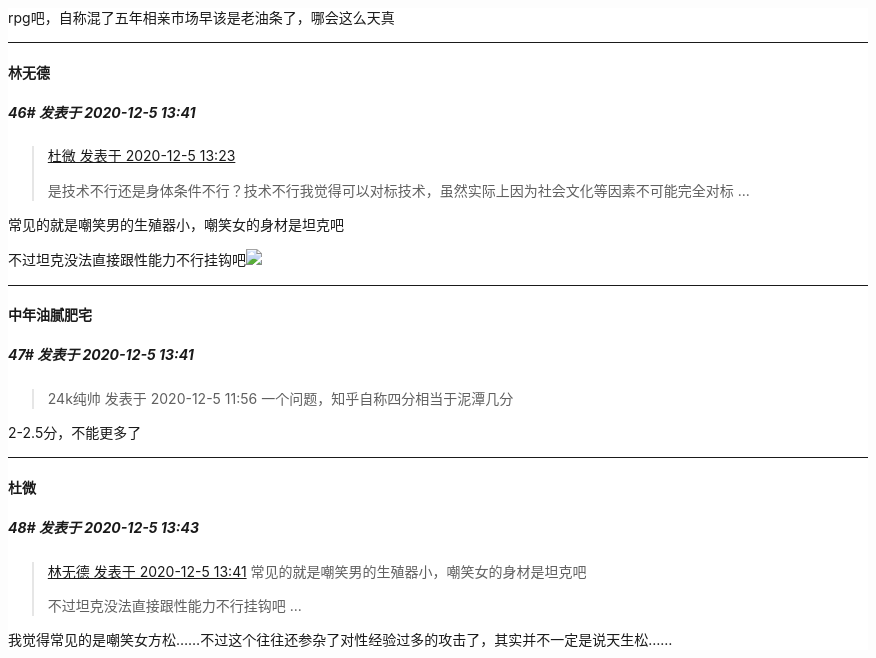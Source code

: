 


rpg吧，自称混了五年相亲市场早该是老油条了，哪会这么天真







*****

####  林无德  
##### 46#       发表于 2020-12-5 13:41



<blockquote><a href="httphttps://bbs.saraba1st.com/2b/forum.php?mod=redirect&amp;goto=findpost&amp;pid=49618074&amp;ptid=1975830" target="_blank">杜微 发表于 2020-12-5 13:23</a>

是技术不行还是身体条件不行？技术不行我觉得可以对标技术，虽然实际上因为社会文化等因素不可能完全对标 ...</blockquote>
常见的就是嘲笑男的生殖器小，嘲笑女的身材是坦克吧


不过坦克没法直接跟性能力不行挂钩吧<img src="https://static.saraba1st.com/image/smiley/face2017/003.png" referrerpolicy="no-referrer">







*****

####  中年油腻肥宅  
##### 47#       发表于 2020-12-5 13:41



<blockquote>24k纯帅 发表于 2020-12-5 11:56
一个问题，知乎自称四分相当于泥潭几分</blockquote>
2-2.5分，不能更多了







*****

####  杜微  
##### 48#       发表于 2020-12-5 13:43



<blockquote><a href="httphttps://bbs.saraba1st.com/2b/forum.php?mod=redirect&amp;goto=findpost&amp;pid=49618307&amp;ptid=1975830" target="_blank">林无德 发表于 2020-12-5 13:41</a>
常见的就是嘲笑男的生殖器小，嘲笑女的身材是坦克吧


不过坦克没法直接跟性能力不行挂钩吧 ...</blockquote>
我觉得常见的是嘲笑女方松……不过这个往往还参杂了对性经验过多的攻击了，其实并不一定是说天生松……



